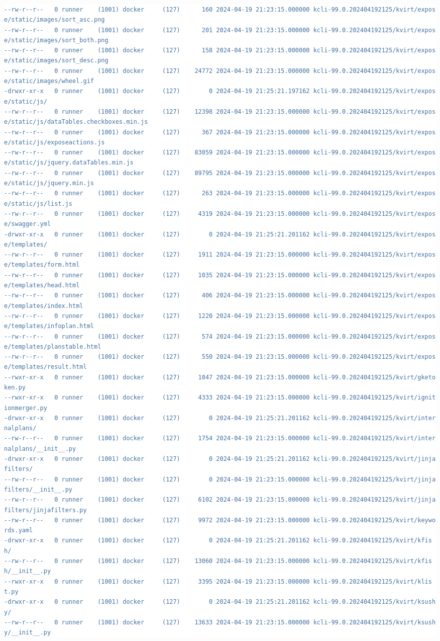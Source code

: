 ```diff
--rw-r--r--   0 runner    (1001) docker     (127)      160 2024-04-19 21:23:15.000000 kcli-99.0.202404192125/kvirt/expose/static/images/sort_asc.png
--rw-r--r--   0 runner    (1001) docker     (127)      201 2024-04-19 21:23:15.000000 kcli-99.0.202404192125/kvirt/expose/static/images/sort_both.png
--rw-r--r--   0 runner    (1001) docker     (127)      158 2024-04-19 21:23:15.000000 kcli-99.0.202404192125/kvirt/expose/static/images/sort_desc.png
--rw-r--r--   0 runner    (1001) docker     (127)    24772 2024-04-19 21:23:15.000000 kcli-99.0.202404192125/kvirt/expose/static/images/wheel.gif
-drwxr-xr-x   0 runner    (1001) docker     (127)        0 2024-04-19 21:25:21.197162 kcli-99.0.202404192125/kvirt/expose/static/js/
--rw-r--r--   0 runner    (1001) docker     (127)    12398 2024-04-19 21:23:15.000000 kcli-99.0.202404192125/kvirt/expose/static/js/dataTables.checkboxes.min.js
--rw-r--r--   0 runner    (1001) docker     (127)      367 2024-04-19 21:23:15.000000 kcli-99.0.202404192125/kvirt/expose/static/js/exposeactions.js
--rw-r--r--   0 runner    (1001) docker     (127)    83059 2024-04-19 21:23:15.000000 kcli-99.0.202404192125/kvirt/expose/static/js/jquery.dataTables.min.js
--rw-r--r--   0 runner    (1001) docker     (127)    89795 2024-04-19 21:23:15.000000 kcli-99.0.202404192125/kvirt/expose/static/js/jquery.min.js
--rw-r--r--   0 runner    (1001) docker     (127)      263 2024-04-19 21:23:15.000000 kcli-99.0.202404192125/kvirt/expose/static/js/list.js
--rw-r--r--   0 runner    (1001) docker     (127)     4319 2024-04-19 21:23:15.000000 kcli-99.0.202404192125/kvirt/expose/swagger.yml
-drwxr-xr-x   0 runner    (1001) docker     (127)        0 2024-04-19 21:25:21.201162 kcli-99.0.202404192125/kvirt/expose/templates/
--rw-r--r--   0 runner    (1001) docker     (127)     1911 2024-04-19 21:23:15.000000 kcli-99.0.202404192125/kvirt/expose/templates/form.html
--rw-r--r--   0 runner    (1001) docker     (127)     1035 2024-04-19 21:23:15.000000 kcli-99.0.202404192125/kvirt/expose/templates/head.html
--rw-r--r--   0 runner    (1001) docker     (127)      406 2024-04-19 21:23:15.000000 kcli-99.0.202404192125/kvirt/expose/templates/index.html
--rw-r--r--   0 runner    (1001) docker     (127)     1220 2024-04-19 21:23:15.000000 kcli-99.0.202404192125/kvirt/expose/templates/infoplan.html
--rw-r--r--   0 runner    (1001) docker     (127)      574 2024-04-19 21:23:15.000000 kcli-99.0.202404192125/kvirt/expose/templates/planstable.html
--rw-r--r--   0 runner    (1001) docker     (127)      550 2024-04-19 21:23:15.000000 kcli-99.0.202404192125/kvirt/expose/templates/result.html
--rwxr-xr-x   0 runner    (1001) docker     (127)     1047 2024-04-19 21:23:15.000000 kcli-99.0.202404192125/kvirt/gketoken.py
--rwxr-xr-x   0 runner    (1001) docker     (127)     4333 2024-04-19 21:23:15.000000 kcli-99.0.202404192125/kvirt/ignitionmerger.py
-drwxr-xr-x   0 runner    (1001) docker     (127)        0 2024-04-19 21:25:21.201162 kcli-99.0.202404192125/kvirt/internalplans/
--rw-r--r--   0 runner    (1001) docker     (127)     1754 2024-04-19 21:23:15.000000 kcli-99.0.202404192125/kvirt/internalplans/__init__.py
-drwxr-xr-x   0 runner    (1001) docker     (127)        0 2024-04-19 21:25:21.201162 kcli-99.0.202404192125/kvirt/jinjafilters/
--rw-r--r--   0 runner    (1001) docker     (127)        0 2024-04-19 21:23:15.000000 kcli-99.0.202404192125/kvirt/jinjafilters/__init__.py
--rw-r--r--   0 runner    (1001) docker     (127)     6102 2024-04-19 21:23:15.000000 kcli-99.0.202404192125/kvirt/jinjafilters/jinjafilters.py
--rw-r--r--   0 runner    (1001) docker     (127)     9972 2024-04-19 21:23:15.000000 kcli-99.0.202404192125/kvirt/keywords.yaml
-drwxr-xr-x   0 runner    (1001) docker     (127)        0 2024-04-19 21:25:21.201162 kcli-99.0.202404192125/kvirt/kfish/
--rw-r--r--   0 runner    (1001) docker     (127)    13060 2024-04-19 21:23:15.000000 kcli-99.0.202404192125/kvirt/kfish/__init__.py
--rwxr-xr-x   0 runner    (1001) docker     (127)     3395 2024-04-19 21:23:15.000000 kcli-99.0.202404192125/kvirt/klist.py
-drwxr-xr-x   0 runner    (1001) docker     (127)        0 2024-04-19 21:25:21.201162 kcli-99.0.202404192125/kvirt/ksushy/
--rw-r--r--   0 runner    (1001) docker     (127)    13633 2024-04-19 21:23:15.000000 kcli-99.0.202404192125/kvirt/ksushy/__init__.py
```